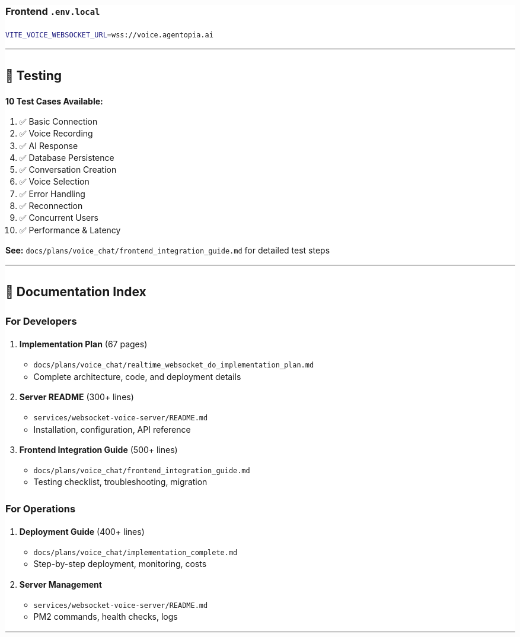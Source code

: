 ### Frontend `.env.local`
```bash
VITE_VOICE_WEBSOCKET_URL=wss://voice.agentopia.ai
```

---

## 🧪 Testing

**10 Test Cases Available:**

1. ✅ Basic Connection
2. ✅ Voice Recording
3. ✅ AI Response
4. ✅ Database Persistence
5. ✅ Conversation Creation
6. ✅ Voice Selection
7. ✅ Error Handling
8. ✅ Reconnection
9. ✅ Concurrent Users
10. ✅ Performance & Latency

**See:** `docs/plans/voice_chat/frontend_integration_guide.md` for detailed test steps

---

## 📖 Documentation Index

### For Developers

1. **Implementation Plan** (67 pages)
   - `docs/plans/voice_chat/realtime_websocket_do_implementation_plan.md`
   - Complete architecture, code, and deployment details

2. **Server README** (300+ lines)
   - `services/websocket-voice-server/README.md`
   - Installation, configuration, API reference

3. **Frontend Integration Guide** (500+ lines)
   - `docs/plans/voice_chat/frontend_integration_guide.md`
   - Testing checklist, troubleshooting, migration

### For Operations

1. **Deployment Guide** (400+ lines)
   - `docs/plans/voice_chat/implementation_complete.md`
   - Step-by-step deployment, monitoring, costs

2. **Server Management**
   - `services/websocket-voice-server/README.md`
   - PM2 commands, health checks, logs

---
